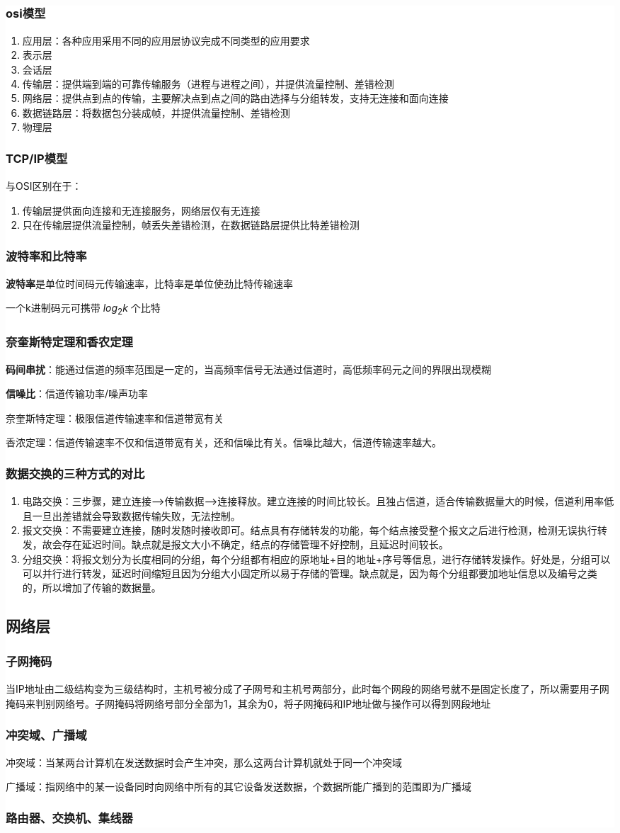 ### osi模型

1. 应用层：各种应用采用不同的应用层协议完成不同类型的应用要求
2. 表示层
3. 会话层
4. 传输层：提供端到端的可靠传输服务（进程与进程之间），并提供流量控制、差错检测
5. 网络层：提供点到点的传输，主要解决点到点之间的路由选择与分组转发，支持无连接和面向连接
6. 数据链路层：将数据包分装成帧，并提供流量控制、差错检测
7. 物理层

### TCP/IP模型

与OSI区别在于：

1. 传输层提供面向连接和无连接服务，网络层仅有无连接
2. 只在传输层提供流量控制，帧丢失差错检测，在数据链路层提供比特差错检测

### 波特率和比特率

**波特率**是单位时间码元传输速率，比特率是单位使劲比特传输速率

一个k进制码元可携带 $log_2{k}$ 个比特

### 奈奎斯特定理和香农定理

**码间串扰**：能通过信道的频率范围是一定的，当高频率信号无法通过信道时，高低频率码元之间的界限出现模糊

**信噪比**：信道传输功率/噪声功率

奈奎斯特定理：极限信道传输速率和信道带宽有关

香浓定理：信道传输速率不仅和信道带宽有关，还和信噪比有关。信噪比越大，信道传输速率越大。

### 数据交换的三种方式的对比
1. 电路交换：三步骤，建立连接-->传输数据-->连接释放。建立连接的时间比较长。且独占信道，适合传输数据量大的时候，信道利用率低且一旦出差错就会导致数据传输失败，无法控制。
2. 报文交换：不需要建立连接，随时发随时接收即可。结点具有存储转发的功能，每个结点接受整个报文之后进行检测，检测无误执行转发，故会存在延迟时间。缺点就是报文大小不确定，结点的存储管理不好控制，且延迟时间较长。
3. 分组交换：将报文划分为长度相同的分组，每个分组都有相应的原地址+目的地址+序号等信息，进行存储转发操作。好处是，分组可以可以并行进行转发，延迟时间缩短且因为分组大小固定所以易于存储的管理。缺点就是，因为每个分组都要加地址信息以及编号之类的，所以增加了传输的数据量。

## 网络层

### 子网掩码

当IP地址由二级结构变为三级结构时，主机号被分成了子网号和主机号两部分，此时每个网段的网络号就不是固定长度了，所以需要用子网掩码来判别网络号。子网掩码将网络号部分全部为1，其余为0，将子网掩码和IP地址做与操作可以得到网段地址

### 冲突域、广播域

冲突域：当某两台计算机在发送数据时会产生冲突，那么这两台计算机就处于同一个冲突域

广播域：指网络中的某一设备同时向网络中所有的其它设备发送数据，个数据所能广播到的范围即为广播域

### 路由器、交换机、集线器
